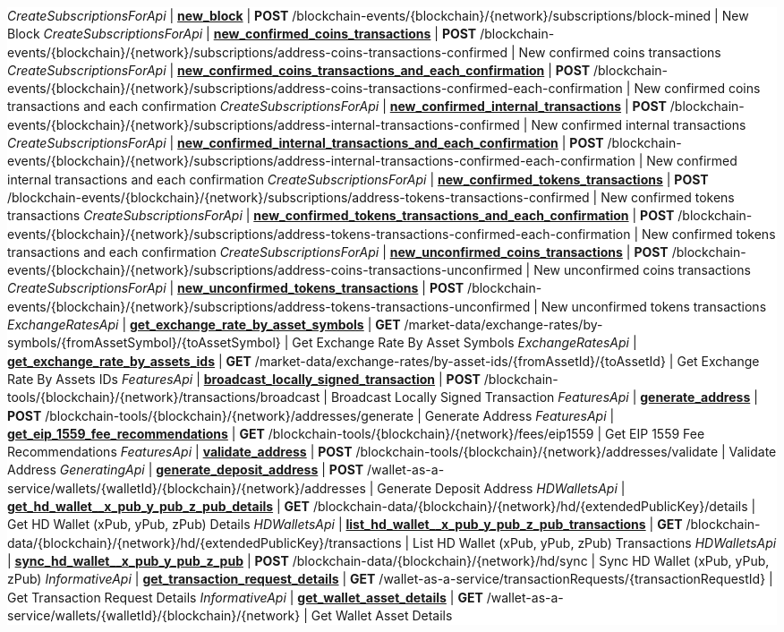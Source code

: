 *CreateSubscriptionsForApi* | [**new_block**](docs/CreateSubscriptionsForApi.md#new_block) | **POST** /blockchain-events/{blockchain}/{network}/subscriptions/block-mined | New Block
*CreateSubscriptionsForApi* | [**new_confirmed_coins_transactions**](docs/CreateSubscriptionsForApi.md#new_confirmed_coins_transactions) | **POST** /blockchain-events/{blockchain}/{network}/subscriptions/address-coins-transactions-confirmed | New confirmed coins transactions
*CreateSubscriptionsForApi* | [**new_confirmed_coins_transactions_and_each_confirmation**](docs/CreateSubscriptionsForApi.md#new_confirmed_coins_transactions_and_each_confirmation) | **POST** /blockchain-events/{blockchain}/{network}/subscriptions/address-coins-transactions-confirmed-each-confirmation | New confirmed coins transactions and each confirmation
*CreateSubscriptionsForApi* | [**new_confirmed_internal_transactions**](docs/CreateSubscriptionsForApi.md#new_confirmed_internal_transactions) | **POST** /blockchain-events/{blockchain}/{network}/subscriptions/address-internal-transactions-confirmed | New confirmed internal transactions
*CreateSubscriptionsForApi* | [**new_confirmed_internal_transactions_and_each_confirmation**](docs/CreateSubscriptionsForApi.md#new_confirmed_internal_transactions_and_each_confirmation) | **POST** /blockchain-events/{blockchain}/{network}/subscriptions/address-internal-transactions-confirmed-each-confirmation | New confirmed internal transactions and each confirmation
*CreateSubscriptionsForApi* | [**new_confirmed_tokens_transactions**](docs/CreateSubscriptionsForApi.md#new_confirmed_tokens_transactions) | **POST** /blockchain-events/{blockchain}/{network}/subscriptions/address-tokens-transactions-confirmed | New confirmed tokens transactions
*CreateSubscriptionsForApi* | [**new_confirmed_tokens_transactions_and_each_confirmation**](docs/CreateSubscriptionsForApi.md#new_confirmed_tokens_transactions_and_each_confirmation) | **POST** /blockchain-events/{blockchain}/{network}/subscriptions/address-tokens-transactions-confirmed-each-confirmation | New confirmed tokens transactions and each confirmation
*CreateSubscriptionsForApi* | [**new_unconfirmed_coins_transactions**](docs/CreateSubscriptionsForApi.md#new_unconfirmed_coins_transactions) | **POST** /blockchain-events/{blockchain}/{network}/subscriptions/address-coins-transactions-unconfirmed | New unconfirmed coins transactions
*CreateSubscriptionsForApi* | [**new_unconfirmed_tokens_transactions**](docs/CreateSubscriptionsForApi.md#new_unconfirmed_tokens_transactions) | **POST** /blockchain-events/{blockchain}/{network}/subscriptions/address-tokens-transactions-unconfirmed | New unconfirmed tokens transactions
*ExchangeRatesApi* | [**get_exchange_rate_by_asset_symbols**](docs/ExchangeRatesApi.md#get_exchange_rate_by_asset_symbols) | **GET** /market-data/exchange-rates/by-symbols/{fromAssetSymbol}/{toAssetSymbol} | Get Exchange Rate By Asset Symbols
*ExchangeRatesApi* | [**get_exchange_rate_by_assets_ids**](docs/ExchangeRatesApi.md#get_exchange_rate_by_assets_ids) | **GET** /market-data/exchange-rates/by-asset-ids/{fromAssetId}/{toAssetId} | Get Exchange Rate By Assets IDs
*FeaturesApi* | [**broadcast_locally_signed_transaction**](docs/FeaturesApi.md#broadcast_locally_signed_transaction) | **POST** /blockchain-tools/{blockchain}/{network}/transactions/broadcast | Broadcast Locally Signed Transaction
*FeaturesApi* | [**generate_address**](docs/FeaturesApi.md#generate_address) | **POST** /blockchain-tools/{blockchain}/{network}/addresses/generate | Generate Address
*FeaturesApi* | [**get_eip_1559_fee_recommendations**](docs/FeaturesApi.md#get_eip_1559_fee_recommendations) | **GET** /blockchain-tools/{blockchain}/{network}/fees/eip1559 | Get EIP 1559 Fee Recommendations
*FeaturesApi* | [**validate_address**](docs/FeaturesApi.md#validate_address) | **POST** /blockchain-tools/{blockchain}/{network}/addresses/validate | Validate Address
*GeneratingApi* | [**generate_deposit_address**](docs/GeneratingApi.md#generate_deposit_address) | **POST** /wallet-as-a-service/wallets/{walletId}/{blockchain}/{network}/addresses | Generate Deposit Address
*HDWalletsApi* | [**get_hd_wallet__x_pub_y_pub_z_pub_details**](docs/HDWalletsApi.md#get_hd_wallet__x_pub_y_pub_z_pub_details) | **GET** /blockchain-data/{blockchain}/{network}/hd/{extendedPublicKey}/details | Get HD Wallet (xPub, yPub, zPub) Details
*HDWalletsApi* | [**list_hd_wallet__x_pub_y_pub_z_pub_transactions**](docs/HDWalletsApi.md#list_hd_wallet__x_pub_y_pub_z_pub_transactions) | **GET** /blockchain-data/{blockchain}/{network}/hd/{extendedPublicKey}/transactions | List HD Wallet (xPub, yPub, zPub) Transactions
*HDWalletsApi* | [**sync_hd_wallet__x_pub_y_pub_z_pub**](docs/HDWalletsApi.md#sync_hd_wallet__x_pub_y_pub_z_pub) | **POST** /blockchain-data/{blockchain}/{network}/hd/sync | Sync HD Wallet (xPub, yPub, zPub)
*InformativeApi* | [**get_transaction_request_details**](docs/InformativeApi.md#get_transaction_request_details) | **GET** /wallet-as-a-service/transactionRequests/{transactionRequestId} | Get Transaction Request Details
*InformativeApi* | [**get_wallet_asset_details**](docs/InformativeApi.md#get_wallet_asset_details) | **GET** /wallet-as-a-service/wallets/{walletId}/{blockchain}/{network} | Get Wallet Asset Details
